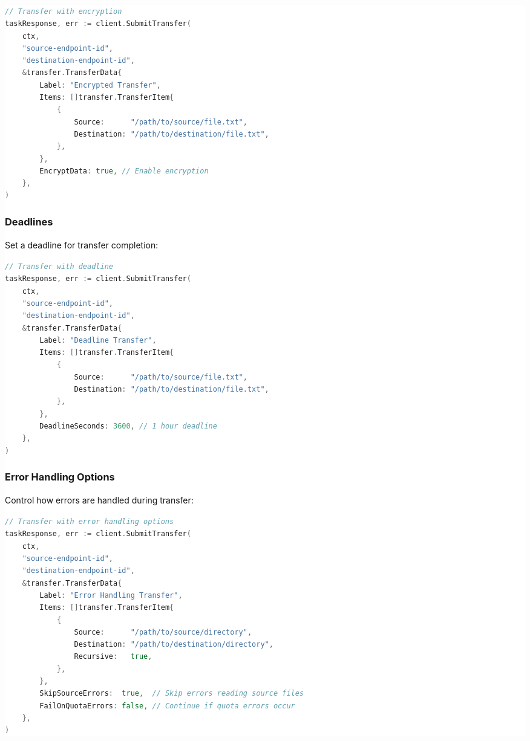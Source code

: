 ```go
// Transfer with encryption
taskResponse, err := client.SubmitTransfer(
    ctx,
    "source-endpoint-id",
    "destination-endpoint-id",
    &transfer.TransferData{
        Label: "Encrypted Transfer",
        Items: []transfer.TransferItem{
            {
                Source:      "/path/to/source/file.txt",
                Destination: "/path/to/destination/file.txt",
            },
        },
        EncryptData: true, // Enable encryption
    },
)
```

### Deadlines

Set a deadline for transfer completion:

```go
// Transfer with deadline
taskResponse, err := client.SubmitTransfer(
    ctx,
    "source-endpoint-id",
    "destination-endpoint-id",
    &transfer.TransferData{
        Label: "Deadline Transfer",
        Items: []transfer.TransferItem{
            {
                Source:      "/path/to/source/file.txt",
                Destination: "/path/to/destination/file.txt",
            },
        },
        DeadlineSeconds: 3600, // 1 hour deadline
    },
)
```

### Error Handling Options

Control how errors are handled during transfer:

```go
// Transfer with error handling options
taskResponse, err := client.SubmitTransfer(
    ctx,
    "source-endpoint-id",
    "destination-endpoint-id",
    &transfer.TransferData{
        Label: "Error Handling Transfer",
        Items: []transfer.TransferItem{
            {
                Source:      "/path/to/source/directory",
                Destination: "/path/to/destination/directory",
                Recursive:   true,
            },
        },
        SkipSourceErrors:  true,  // Skip errors reading source files
        FailOnQuotaErrors: false, // Continue if quota errors occur
    },
)
```
